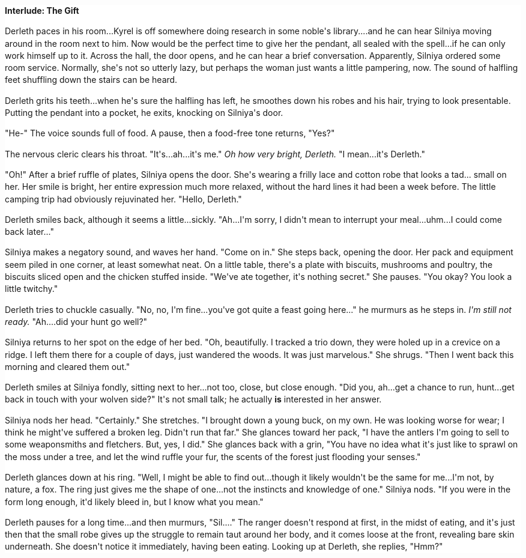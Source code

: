 **Interlude: The Gift**  
  
Derleth paces in his room...Kyrel is off somewhere doing research in some noble's library....and he can hear Silniya moving around in the room next to him. Now would be the perfect time to give her the pendant, all sealed with the spell...if he can only work himself up to it. Across the hall, the door opens, and he can hear a brief conversation. Apparently, Silniya ordered some room service. Normally, she's not so utterly lazy, but perhaps the woman just wants a little pampering, now. The sound of halfling feet shuffling down the stairs can be heard.

Derleth grits his teeth...when he's sure the halfling has left, he smoothes down his robes and his hair, trying to look presentable. Putting the pendant into a pocket, he exits, knocking on Silniya's door.

"He-" The voice sounds full of food. A pause, then a food-free tone returns, "Yes?"

The nervous cleric clears his throat. "It's...ah...it's me." _Oh how very bright, Derleth._ "I mean...it's Derleth."

"Oh!" After a brief ruffle of plates, Silniya opens the door. She's wearing a frilly lace and cotton robe that looks a tad... small on her. Her smile is bright, her entire expression much more relaxed, without the hard lines it had been a week before. The little camping trip had obviously rejuvinated her. "Hello, Derleth."

Derleth smiles back, although it seems a little...sickly. "Ah...I'm sorry, I didn't mean to interrupt your meal...uhm...I could come back later..."

Silniya makes a negatory sound, and waves her hand. "Come on in." She steps back, opening the door. Her pack and equipment seem piled in one corner, at least somewhat neat. On a little table, there's a plate with biscuits, mushrooms and poultry, the biscuits sliced open and the chicken stuffed inside. "We've ate together, it's nothing secret." She pauses. "You okay? You look a little twitchy."

Derleth tries to chuckle casually. "No, no, I'm fine...you've got quite a feast going here..." he murmurs as he steps in. _I'm still not ready._ "Ah....did your hunt go well?"

Silniya returns to her spot on the edge of her bed. "Oh, beautifully. I tracked a trio down, they were holed up in a crevice on a ridge. I left them there for a couple of days, just wandered the woods. It was just marvelous." She shrugs. "Then I went back this morning and cleared them out."

Derleth smiles at Silniya fondly, sitting next to her...not too, close, but close enough. "Did you, ah...get a chance to run, hunt...get back in touch with your wolven side?" It's not small talk; he actually **is** interested in her answer.

Silniya nods her head. "Certainly." She stretches. "I brought down a young buck, on my own. He was looking worse for wear; I think he might've suffered a broken leg. Didn't run that far." She glances toward her pack, "I have the antlers I'm going to sell to some weaponsmiths and fletchers. But, yes, I did." She glances back with a grin, "You have no idea what it's just like to sprawl on the moss under a tree, and let the wind ruffle your fur, the scents of the forest just flooding your senses."

Derleth glances down at his ring. "Well, I might be able to find out...though it likely wouldn't be the same for me...I'm not, by nature, a fox. The ring just gives me the shape of one...not the instincts and knowledge of one." Silniya nods. "If you were in the form long enough, it'd likely bleed in, but I know what you mean."

Derleth pauses for a long time...and then murmurs, "Sil...." The ranger doesn't respond at first, in the midst of eating, and it's just then that the small robe gives up the struggle to remain taut around her body, and it comes loose at the front, revealing bare skin underneath. She doesn't notice it immediately, having been eating. Looking up at Derleth, she replies, "Hmm?"
